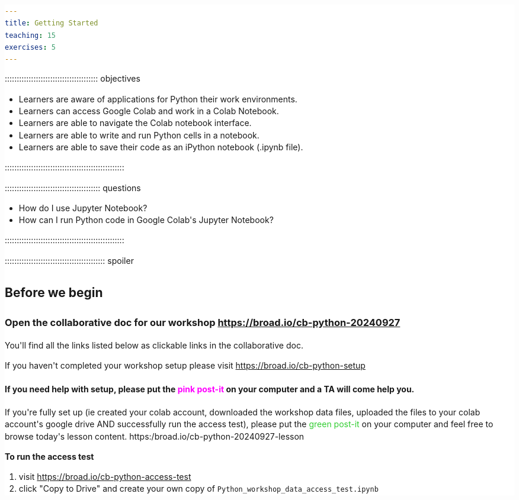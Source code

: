 ```yaml
---
title: Getting Started
teaching: 15
exercises: 5
---
```


::::::::::::::::::::::::::::::::::::::: objectives

- Learners are aware of applications for Python their work environments.
- Learners can access Google Colab and work in a Colab Notebook.
- Learners are able to navigate the Colab notebook interface.
- Learners are able to write and run Python cells in a notebook.
- Learners are able to save their code as an iPython notebook (.ipynb file).

::::::::::::::::::::::::::::::::::::::::::::::::::

:::::::::::::::::::::::::::::::::::::::: questions

- How do I use Jupyter Notebook?
- How can I run Python code in Google Colab's Jupyter Notebook?

::::::::::::::::::::::::::::::::::::::::::::::::::

:::::::::::::::::::::::::::::::::::::::::: spoiler

## Before we begin

### Open the collaborative doc for our workshop https://broad.io/cb-python-20240927  
You'll find all the links listed below as clickable links in the collaborative doc.

If you haven't completed your workshop setup please visit https://broad.io/cb-python-setup

#### **If you need help** with setup, please put the <span style="color:fuchsia">pink post-it</span> on your computer and a TA will come help you.

If you're fully set up (ie created your colab account, downloaded the workshop data files, uploaded the files to your colab account's google drive AND successfully run the access test), please put the <span style="color:limegreen">green post-it</span> on your computer and feel free to browse today's lesson content. https:/broad.io/cb-python-20240927-lesson


**To run the access test**  
1. visit https://broad.io/cb-python-access-test  
2. click "Copy to Drive" and create your own copy of `Python_workshop_data_access_test.ipynb`  